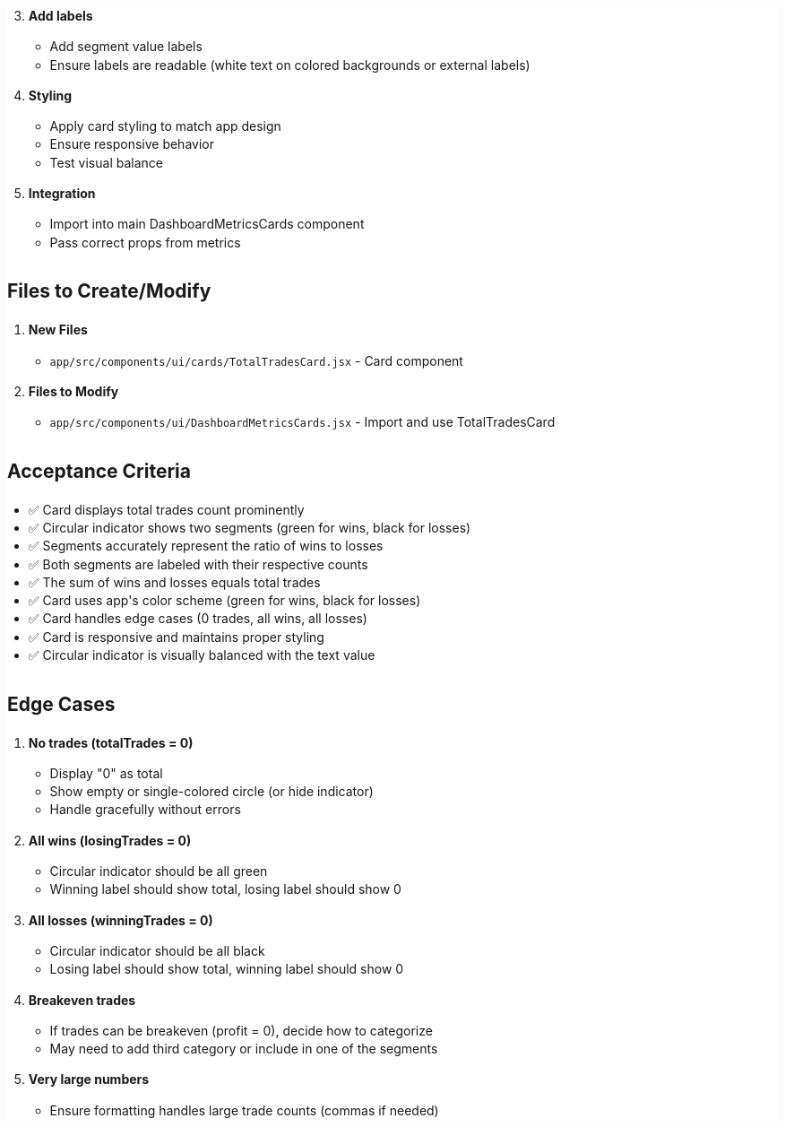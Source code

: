 3. **Add labels**
   - Add segment value labels
   - Ensure labels are readable (white text on colored backgrounds or external labels)

4. **Styling**
   - Apply card styling to match app design
   - Ensure responsive behavior
   - Test visual balance

5. **Integration**
   - Import into main DashboardMetricsCards component
   - Pass correct props from metrics

## Files to Create/Modify

1. **New Files**
   - `app/src/components/ui/cards/TotalTradesCard.jsx` - Card component

2. **Files to Modify**
   - `app/src/components/ui/DashboardMetricsCards.jsx` - Import and use TotalTradesCard

## Acceptance Criteria

- ✅ Card displays total trades count prominently
- ✅ Circular indicator shows two segments (green for wins, black for losses)
- ✅ Segments accurately represent the ratio of wins to losses
- ✅ Both segments are labeled with their respective counts
- ✅ The sum of wins and losses equals total trades
- ✅ Card uses app's color scheme (green for wins, black for losses)
- ✅ Card handles edge cases (0 trades, all wins, all losses)
- ✅ Card is responsive and maintains proper styling
- ✅ Circular indicator is visually balanced with the text value

## Edge Cases

1. **No trades (totalTrades = 0)**
   - Display "0" as total
   - Show empty or single-colored circle (or hide indicator)
   - Handle gracefully without errors

2. **All wins (losingTrades = 0)**
   - Circular indicator should be all green
   - Winning label should show total, losing label should show 0

3. **All losses (winningTrades = 0)**
   - Circular indicator should be all black
   - Losing label should show total, winning label should show 0

4. **Breakeven trades**
   - If trades can be breakeven (profit = 0), decide how to categorize
   - May need to add third category or include in one of the segments

5. **Very large numbers**
   - Ensure formatting handles large trade counts (commas if needed)
